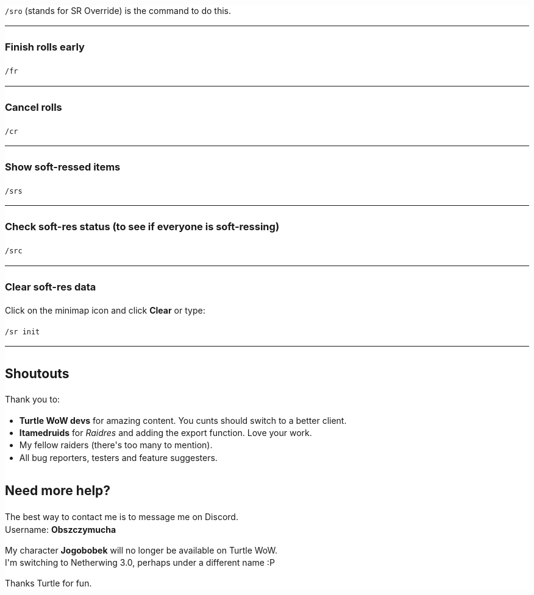 `/sro` (stands for SR Override) is the command to do this.  

---


### Finish rolls early
```
/fr
```

---


### Cancel rolls
```
/cr
```

---


### Show soft-ressed items
```
/srs
```

---


### Check soft-res status (to see if everyone is soft-ressing)
```
/src
```

---


### Clear soft-res data
Click on the minimap icon and click **Clear** or type:  
```
/sr init
```

---


## Shoutouts

Thank you to:
  * **Turtle WoW devs** for amazing content. You cunts should switch to a better client.  
  * **Itamedruids** for *Raidres* and adding the export function. Love your work.  
  * My fellow raiders (there's too many to mention).  
  * All bug reporters, testers and feature suggesters.  


## Need more help?

The best way to contact me is to message me on Discord.  
Username: **Obszczymucha**  

My character **Jogobobek** will no longer be available on Turtle WoW.  
I'm switching to Netherwing 3.0, perhaps under a different name :P  

Thanks Turtle for fun.

